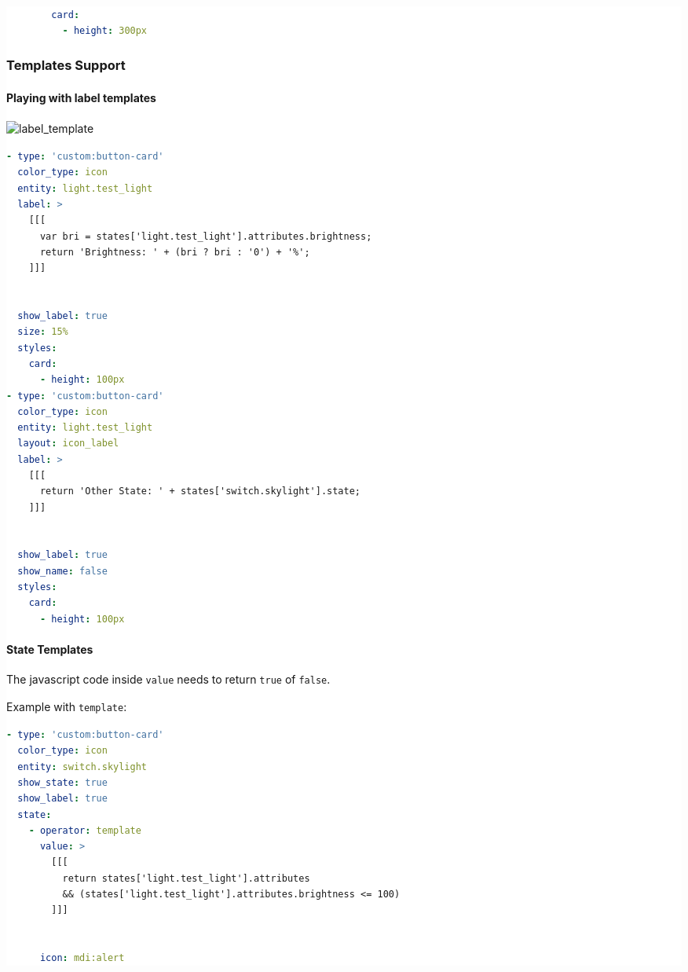 ```yaml
        card:
          - height: 300px
```

### Templates Support

#### Playing with label templates

![label_template](examples/labels.png)

```yaml
- type: 'custom:button-card'
  color_type: icon
  entity: light.test_light
  label: >
    [[[
      var bri = states['light.test_light'].attributes.brightness;
      return 'Brightness: ' + (bri ? bri : '0') + '%';
    ]]]


  show_label: true
  size: 15%
  styles:
    card:
      - height: 100px
- type: 'custom:button-card'
  color_type: icon
  entity: light.test_light
  layout: icon_label
  label: >
    [[[
      return 'Other State: ' + states['switch.skylight'].state;
    ]]]


  show_label: true
  show_name: false
  styles:
    card:
      - height: 100px
```

#### State Templates

The javascript code inside `value` needs to return `true` of `false`.

Example with `template`:

```yaml
- type: 'custom:button-card'
  color_type: icon
  entity: switch.skylight
  show_state: true
  show_label: true
  state:
    - operator: template
      value: >
        [[[
          return states['light.test_light'].attributes
          && (states['light.test_light'].attributes.brightness <= 100)
        ]]]


      icon: mdi:alert
```

[commits-shield]: https://img.shields.io/github/commit-activity/y/custom-cards/button-card.svg
[commits]: https://github.com/custom-cards/button-card/commits/master
[discord]: https://discord.gg/Qa5fW2R
[discord-shield]: https://img.shields.io/discord/330944238910963714.svg
[forum-shield]: https://img.shields.io/badge/community-forum-brightgreen.svg
[forum]: https://community.home-assistant.io/t/lovelace-button-card/65981
[license-shield]: https://img.shields.io/github/license/custom-cards/button-card.svg
[maintenance-shield]: https://img.shields.io/maintenance/yes/2023.svg
[releases-shield]: https://img.shields.io/github/release/custom-cards/button-card.svg
[releases]: https://github.com/custom-cards/button-card/releases/latest
[releases-dev-shield]: https://img.shields.io/github/package-json/v/custom-cards/button-card/dev?label=release%40dev
[releases-dev]: https://github.com/custom-cards/button-card/releases
[hacs-badge]: https://img.shields.io/badge/HACS-Default-41BDF5.svg
[downloads]: https://img.shields.io/github/downloads/custom-cards/button-card/total
[hacs-link]: https://hacs.xyz/